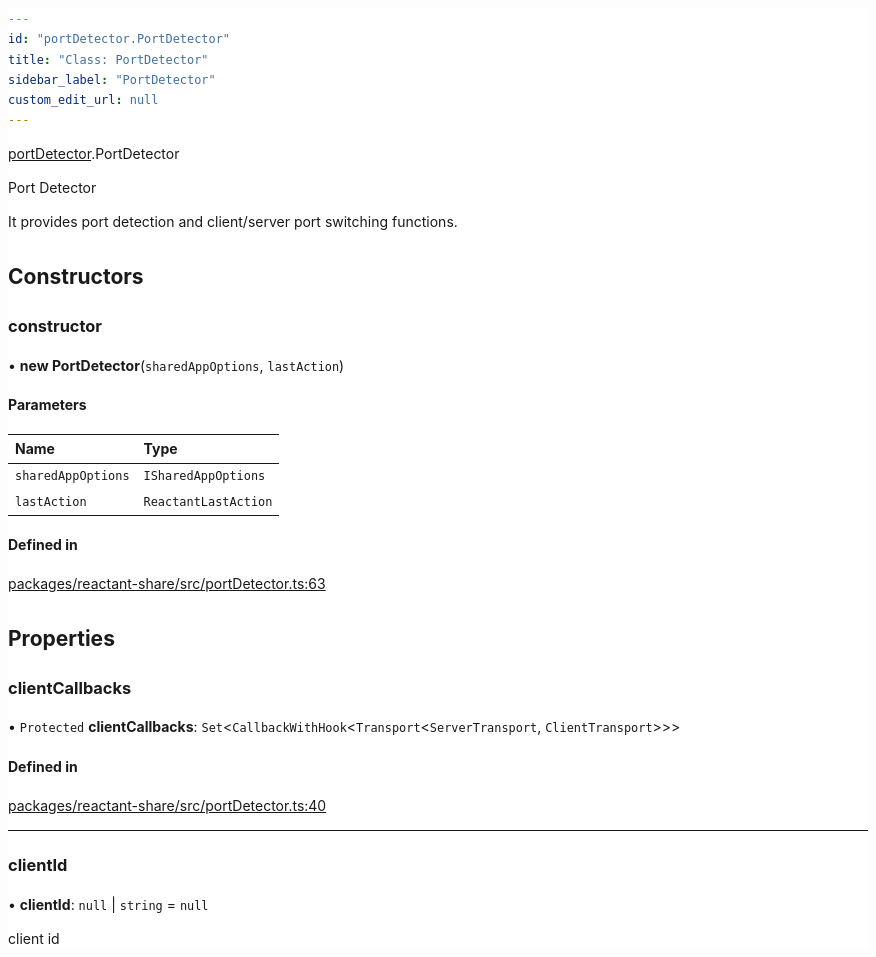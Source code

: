 ```yaml
---
id: "portDetector.PortDetector"
title: "Class: PortDetector"
sidebar_label: "PortDetector"
custom_edit_url: null
---
```


[portDetector](../modules/portDetector.md).PortDetector

Port Detector

It provides port detection and client/server port switching functions.

## Constructors

### constructor

• **new PortDetector**(`sharedAppOptions`, `lastAction`)

#### Parameters

| Name | Type |
| :------ | :------ |
| `sharedAppOptions` | `ISharedAppOptions` |
| `lastAction` | `ReactantLastAction` |

#### Defined in

[packages/reactant-share/src/portDetector.ts:63](https://github.com/unadlib/reactant/blob/9c19923e/packages/reactant-share/src/portDetector.ts#L63)

## Properties

### clientCallbacks

• `Protected` **clientCallbacks**: `Set`<`CallbackWithHook`<`Transport`<`ServerTransport`, `ClientTransport`\>\>\>

#### Defined in

[packages/reactant-share/src/portDetector.ts:40](https://github.com/unadlib/reactant/blob/9c19923e/packages/reactant-share/src/portDetector.ts#L40)

___

### clientId

• **clientId**: ``null`` \| `string` = `null`

client id
